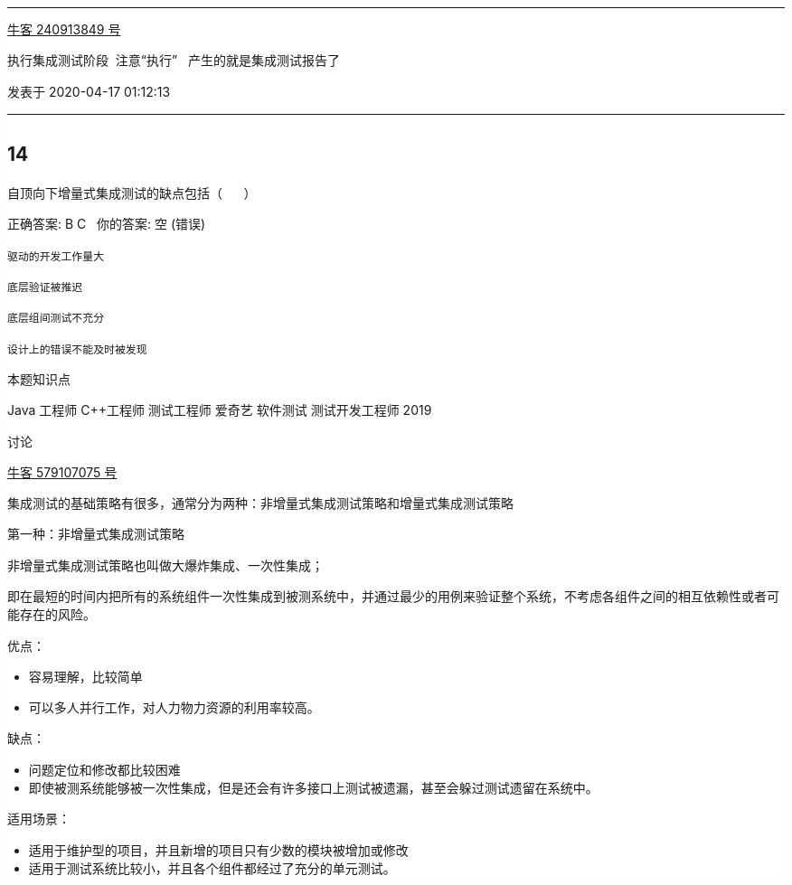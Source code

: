 * * *

[牛客 240913849 号](https://www.nowcoder.com/profile/240913849)

执行集成测试阶段  注意“执行”   产生的就是集成测试报告了

发表于 2020-04-17 01:12:13

* * *

## 14

自顶向下增量式集成测试的缺点包括（      ）

正确答案: B C   你的答案: 空 (错误)

```cpp
驱动的开发工作量大
```

```cpp
底层验证被推迟
```

```cpp
底层组间测试不充分
```

```cpp
设计上的错误不能及时被发现
```

本题知识点

Java 工程师 C++工程师 测试工程师 爱奇艺 软件测试 测试开发工程师 2019

讨论

[牛客 579107075 号](https://www.nowcoder.com/profile/579107075)

集成测试的基础策略有很多，通常分为两种：非增量式集成测试策略和增量式集成测试策略

第一种：非增量式集成测试策略

非增量式集成测试策略也叫做大爆炸集成、一次性集成；

即在最短的时间内把所有的系统组件一次性集成到被测系统中，并通过最少的用例来验证整个系统，不考虑各组件之间的相互依赖性或者可能存在的风险。

优点：

*   容易理解，比较简单

*   可以多人并行工作，对人力物力资源的利用率较高。

缺点：

*   问题定位和修改都比较困难
*   即使被测系统能够被一次性集成，但是还会有许多接口上测试被遗漏，甚至会躲过测试遗留在系统中。

适用场景：

*   适用于维护型的项目，并且新增的项目只有少数的模块被增加或修改
*   适用于测试系统比较小，并且各个组件都经过了充分的单元测试。
